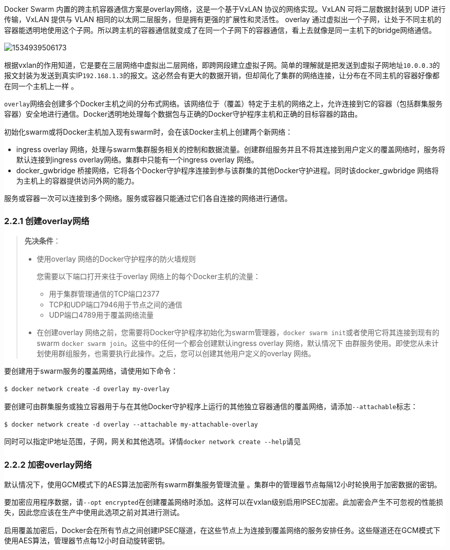Docker Swarm 内置的跨主机容器通信方案是overlay网络，这是一个基于VxLAN 协议的网络实现。VxLAN 可将二层数据封装到 UDP 进行传输，VxLAN 提供与 VLAN 相同的以太网二层服务，但是拥有更强的扩展性和灵活性。 overlay 通过虚拟出一个子网，让处于不同主机的容器能透明地使用这个子网。所以跨主机的容器通信就变成了在同一个子网下的容器通信，看上去就像是同一主机下的bridge网络通信。

![1534939506173](\img\overlay-vxlan.png)

根据vxlan的作用知道，它是要在三层网络中虚拟出二层网络，即跨网段建立虚拟子网。简单的理解就是把发送到虚拟子网地址`10.0.0.3`的报文封装为发送到真实IP`192.168.1.3`的报文。这必然会有更大的数据开销，但却简化了集群的网络连接，让分布在不同主机的容器好像都在同一个主机上一样 。

`overlay`网络会创建多个Docker主机之间的分布式网络。该网络位于（覆盖）特定于主机的网络之上，允许连接到它的容器（包括群集服务容器）安全地进行通信。Docker透明地处理每个数据包与正确的Docker守护程序主机和正确的目标容器的路由。

初始化swarm或将Docker主机加入现有swarm时，会在该Docker主机上创建两个新网络：

- ingress overlay 网络，处理与swarm集群服务相关的控制和数据流量。创建群组服务并且不将其连接到用户定义的覆盖网络时，服务将默认连接到ingress overlay网络。集群中只能有一个ingress overlay 网络。
- docker_gwbridge 桥接网络，它将各个Docker守护程序连接到参与该群集的其他Docker守护进程。同时该docker_gwbridge 网络将为主机上的容器提供访问外网的能力。

服务或容器一次可以连接到多个网络。服务或容器只能通过它们各自连接的网络进行通信。

### 2.2.1 创建overlay网络

> **先决条件**：
>
> - 使用overlay 网络的Docker守护程序的防火墙规则
>
>   您需要以下端口打开来往于overlay 网络上的每个Docker主机的流量：
>
>   - 用于集群管理通信的TCP端口2377
>   - TCP和UDP端口7946用于节点之间的通信
>   - UDP端口4789用于覆盖网络流量
>
> - 在创建overlay 网络之前，您需要将Docker守护程序初始化为swarm管理器，`docker swarm init`或者使用它将其连接到现有的swarm `docker swarm join`。这些中的任何一个都会创建默认ingress overlay 网络，默认情况下 由群服务使用。即使您从未计划使用群组服务，也需要执行此操作。之后，您可以创建其他用户定义的overlay 网络。

要创建用于swarm服务的覆盖网络，请使用如下命令：

```
$ docker network create -d overlay my-overlay
```

要创建可由群集服务或独立容器用于与在其他Docker守护程序上运行的其他独立容器通信的覆盖网络，请添加`--attachable`标志：

```
$ docker network create -d overlay --attachable my-attachable-overlay
```

同时可以指定IP地址范围，子网，网关和其他选项。详情`docker network create --help`请见

### 2.2.2 加密overlay网络

默认情况下，使用GCM模式下的AES算法加密所有swarm群集服务管理流量 。集群中的管理器节点每隔12小时轮换用于加密数据的密钥。

要加密应用程序数据，请`--opt encrypted`在创建覆盖网络时添加。这样可以在vxlan级别启用IPSEC加密。此加密会产生不可忽视的性能损失，因此您应该在生产中使用此选项之前对其进行测试。

启用覆盖加密后，Docker会在所有节点之间创建IPSEC隧道，在这些节点上为连接到覆盖网络的服务安排任务。这些隧道还在GCM模式下使用AES算法，管理器节点每12小时自动旋转密钥。

